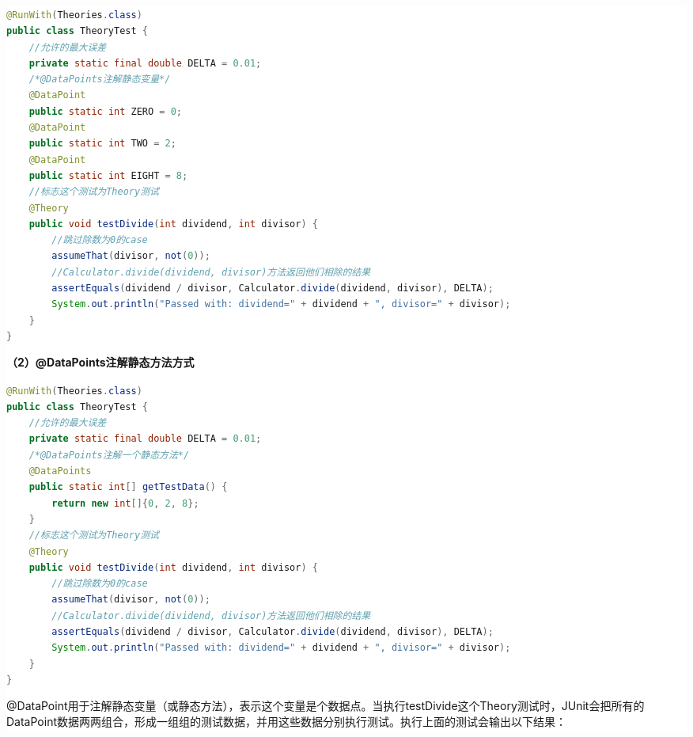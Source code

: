 

```java
@RunWith(Theories.class)
public class TheoryTest {
    //允许的最大误差
    private static final double DELTA = 0.01;
    /*@DataPoints注解静态变量*/
    @DataPoint
    public static int ZERO = 0;
    @DataPoint
    public static int TWO = 2;
    @DataPoint
    public static int EIGHT = 8;
    //标志这个测试为Theory测试
    @Theory
    public void testDivide(int dividend, int divisor) {
        //跳过除数为0的case
        assumeThat(divisor, not(0));
        //Calculator.divide(dividend, divisor)方法返回他们相除的结果
        assertEquals(dividend / divisor, Calculator.divide(dividend, divisor), DELTA);
        System.out.println("Passed with: dividend=" + dividend + ", divisor=" + divisor);
    }
}
```

**（2）@DataPoints注解静态方法方式**



```java
@RunWith(Theories.class)
public class TheoryTest {
    //允许的最大误差
    private static final double DELTA = 0.01;
    /*@DataPoints注解一个静态方法*/
    @DataPoints
    public static int[] getTestData() {
        return new int[]{0, 2, 8};
    }
    //标志这个测试为Theory测试
    @Theory
    public void testDivide(int dividend, int divisor) {
        //跳过除数为0的case
        assumeThat(divisor, not(0));
        //Calculator.divide(dividend, divisor)方法返回他们相除的结果
        assertEquals(dividend / divisor, Calculator.divide(dividend, divisor), DELTA);
        System.out.println("Passed with: dividend=" + dividend + ", divisor=" + divisor);
    }
}
```

@DataPoint用于注解静态变量（或静态方法），表示这个变量是个数据点。当执行testDivide这个Theory测试时，JUnit会把所有的DataPoint数据两两组合，形成一组组的测试数据，并用这些数据分别执行测试。执行上面的测试会输出以下结果：
